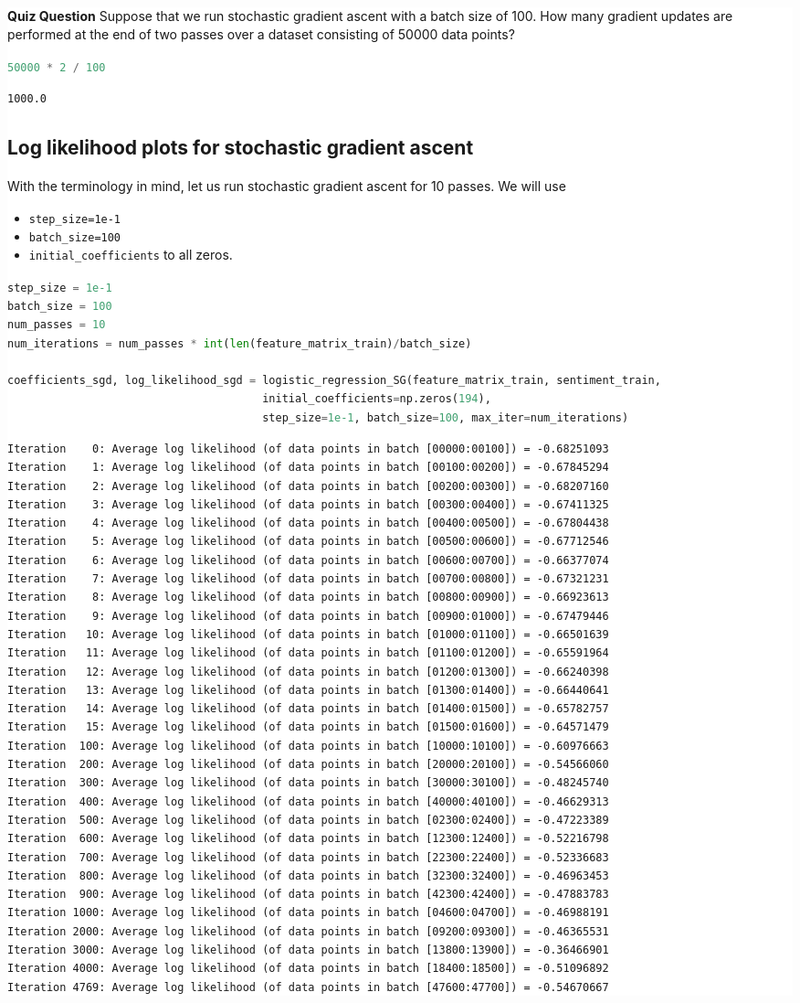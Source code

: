 **Quiz Question** Suppose that we run stochastic gradient ascent with a batch size of 100. How many gradient updates are performed at the end of two passes over a dataset consisting of 50000 data points?


```python
50000 * 2 / 100
```




    1000.0



## Log likelihood plots for stochastic gradient ascent

With the terminology in mind, let us run stochastic gradient ascent for 10 passes. We will use
* `step_size=1e-1`
* `batch_size=100`
* `initial_coefficients` to all zeros.


```python
step_size = 1e-1
batch_size = 100
num_passes = 10
num_iterations = num_passes * int(len(feature_matrix_train)/batch_size)

coefficients_sgd, log_likelihood_sgd = logistic_regression_SG(feature_matrix_train, sentiment_train,
                                       initial_coefficients=np.zeros(194),
                                       step_size=1e-1, batch_size=100, max_iter=num_iterations)
```

    Iteration    0: Average log likelihood (of data points in batch [00000:00100]) = -0.68251093
    Iteration    1: Average log likelihood (of data points in batch [00100:00200]) = -0.67845294
    Iteration    2: Average log likelihood (of data points in batch [00200:00300]) = -0.68207160
    Iteration    3: Average log likelihood (of data points in batch [00300:00400]) = -0.67411325
    Iteration    4: Average log likelihood (of data points in batch [00400:00500]) = -0.67804438
    Iteration    5: Average log likelihood (of data points in batch [00500:00600]) = -0.67712546
    Iteration    6: Average log likelihood (of data points in batch [00600:00700]) = -0.66377074
    Iteration    7: Average log likelihood (of data points in batch [00700:00800]) = -0.67321231
    Iteration    8: Average log likelihood (of data points in batch [00800:00900]) = -0.66923613
    Iteration    9: Average log likelihood (of data points in batch [00900:01000]) = -0.67479446
    Iteration   10: Average log likelihood (of data points in batch [01000:01100]) = -0.66501639
    Iteration   11: Average log likelihood (of data points in batch [01100:01200]) = -0.65591964
    Iteration   12: Average log likelihood (of data points in batch [01200:01300]) = -0.66240398
    Iteration   13: Average log likelihood (of data points in batch [01300:01400]) = -0.66440641
    Iteration   14: Average log likelihood (of data points in batch [01400:01500]) = -0.65782757
    Iteration   15: Average log likelihood (of data points in batch [01500:01600]) = -0.64571479
    Iteration  100: Average log likelihood (of data points in batch [10000:10100]) = -0.60976663
    Iteration  200: Average log likelihood (of data points in batch [20000:20100]) = -0.54566060
    Iteration  300: Average log likelihood (of data points in batch [30000:30100]) = -0.48245740
    Iteration  400: Average log likelihood (of data points in batch [40000:40100]) = -0.46629313
    Iteration  500: Average log likelihood (of data points in batch [02300:02400]) = -0.47223389
    Iteration  600: Average log likelihood (of data points in batch [12300:12400]) = -0.52216798
    Iteration  700: Average log likelihood (of data points in batch [22300:22400]) = -0.52336683
    Iteration  800: Average log likelihood (of data points in batch [32300:32400]) = -0.46963453
    Iteration  900: Average log likelihood (of data points in batch [42300:42400]) = -0.47883783
    Iteration 1000: Average log likelihood (of data points in batch [04600:04700]) = -0.46988191
    Iteration 2000: Average log likelihood (of data points in batch [09200:09300]) = -0.46365531
    Iteration 3000: Average log likelihood (of data points in batch [13800:13900]) = -0.36466901
    Iteration 4000: Average log likelihood (of data points in batch [18400:18500]) = -0.51096892
    Iteration 4769: Average log likelihood (of data points in batch [47600:47700]) = -0.54670667
